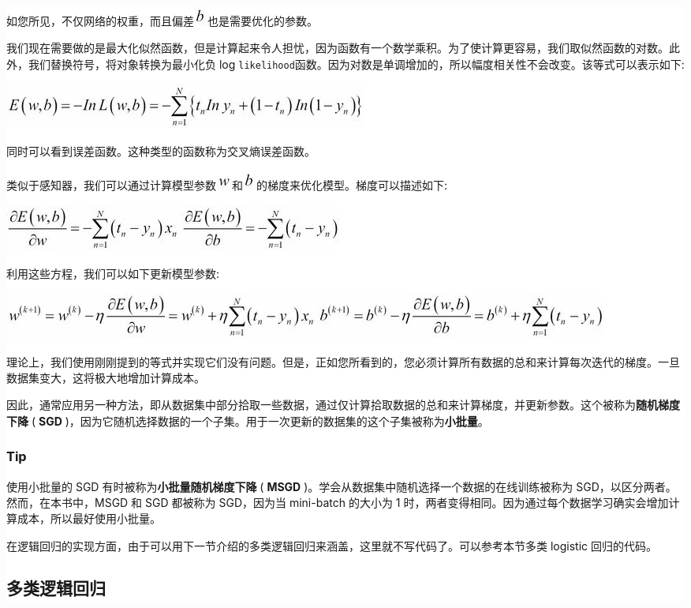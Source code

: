如您所见，不仅网络的权重，而且偏差![Logistic regression](img/00052.jpeg)也是需要优化的参数。

我们现在需要做的是最大化似然函数，但是计算起来令人担忧，因为函数有一个数学乘积。为了使计算更容易，我们取似然函数的对数。此外，我们替换符号，将对象转换为最小化负 log `likelihood`函数。因为对数是单调增加的，所以幅度相关性不会改变。该等式可以表示如下:

![Logistic regression](img/00053.jpeg)

同时可以看到误差函数。这种类型的函数称为交叉熵误差函数。

类似于感知器，我们可以通过计算模型参数![Logistic regression](img/00054.jpeg)和![Logistic regression](img/00052.jpeg)的梯度来优化模型。梯度可以描述如下:

![Logistic regression](img/00055.jpeg)![Logistic regression](img/00056.jpeg)

利用这些方程，我们可以如下更新模型参数:

![Logistic regression](img/00057.jpeg)![Logistic regression](img/00058.jpeg)

理论上，我们使用刚刚提到的等式并实现它们没有问题。但是，正如您所看到的，您必须计算所有数据的总和来计算每次迭代的梯度。一旦数据集变大，这将极大地增加计算成本。

因此，通常应用另一种方法，即从数据集中部分拾取一些数据，通过仅计算拾取数据的总和来计算梯度，并更新参数。这个被称为**随机梯度下降** ( **SGD** )，因为它随机选择数据的一个子集。用于一次更新的数据集的这个子集被称为**小批量**。

### Tip

使用小批量的 SGD 有时被称为**小批量随机梯度下降** ( **MSGD** )。学会从数据集中随机选择一个数据的在线训练被称为 SGD，以区分两者。然而，在本书中，MSGD 和 SGD 都被称为 SGD，因为当 mini-batch 的大小为 1 时，两者变得相同。因为通过每个数据学习确实会增加计算成本，所以最好使用小批量。

在逻辑回归的实现方面，由于可以用下一节介绍的多类逻辑回归来涵盖，这里就不写代码了。可以参考本节多类 logistic 回归的代码。



## 多类逻辑回归
